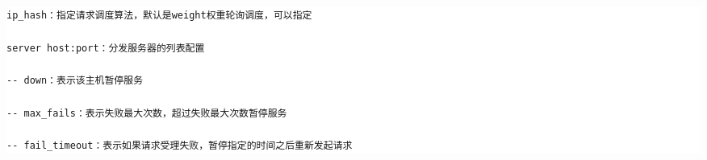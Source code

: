 ~~~
ip_hash：指定请求调度算法，默认是weight权重轮询调度，可以指定

server host:port：分发服务器的列表配置

-- down：表示该主机暂停服务

-- max_fails：表示失败最大次数，超过失败最大次数暂停服务

-- fail_timeout：表示如果请求受理失败，暂停指定的时间之后重新发起请求
~~~

